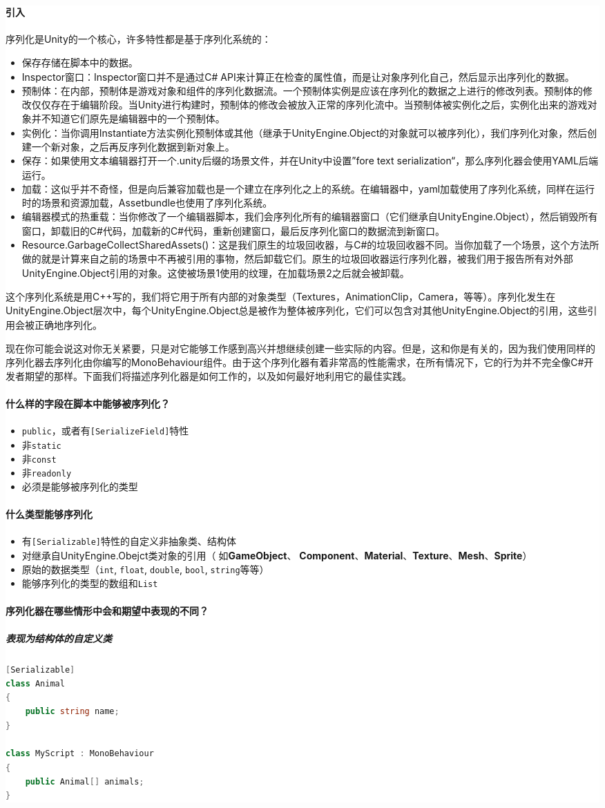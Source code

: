 #### 引入

序列化是Unity的一个核心，许多特性都是基于序列化系统的：

- 保存存储在脚本中的数据。
- Inspector窗口：Inspector窗口并不是通过C# API来计算正在检查的属性值，而是让对象序列化自己，然后显示出序列化的数据。
- 预制体：在内部，预制体是游戏对象和组件的序列化数据流。一个预制体实例是应该在序列化的数据之上进行的修改列表。预制体的修改仅仅存在于编辑阶段。当Unity进行构建时，预制体的修改会被放入正常的序列化流中。当预制体被实例化之后，实例化出来的游戏对象并不知道它们原先是编辑器中的一个预制体。
- 实例化：当你调用Instantiate方法实例化预制体或其他（继承于UnityEngine.Object的对象就可以被序列化），我们序列化对象，然后创建一个新对象，之后再反序列化数据到新对象上。
- 保存：如果使用文本编辑器打开一个.unity后缀的场景文件，并在Unity中设置”fore text serialization“，那么序列化器会使用YAML后端运行。
- 加载：这似乎并不奇怪，但是向后兼容加载也是一个建立在序列化之上的系统。在编辑器中，yaml加载使用了序列化系统，同样在运行时的场景和资源加载，Assetbundle也使用了序列化系统。
- 编辑器模式的热重载：当你修改了一个编辑器脚本，我们会序列化所有的编辑器窗口（它们继承自UnityEngine.Object），然后销毁所有窗口，卸载旧的C#代码，加载新的C#代码，重新创建窗口，最后反序列化窗口的数据流到新窗口。
- Resource.GarbageCollectSharedAssets()：这是我们原生的垃圾回收器，与C#的垃圾回收器不同。当你加载了一个场景，这个方法所做的就是计算来自之前的场景中不再被引用的事物，然后卸载它们。原生的垃圾回收器运行序列化器，被我们用于报告所有对外部UnityEngine.Object引用的对象。这使被场景1使用的纹理，在加载场景2之后就会被卸载。

这个序列化系统是用C++写的，我们将它用于所有内部的对象类型（Textures，AnimationClip，Camera，等等）。序列化发生在UnityEngine.Object层次中，每个UnityEngine.Object总是被作为整体被序列化，它们可以包含对其他UnityEngine.Object的引用，这些引用会被正确地序列化。

现在你可能会说这对你无关紧要，只是对它能够工作感到高兴并想继续创建一些实际的内容。但是，这和你是有关的，因为我们使用同样的序列化器去序列化由你编写的MonoBehaviour组件。由于这个序列化器有着非常高的性能需求，在所有情况下，它的行为并不完全像C#开发者期望的那样。下面我们将描述序列化器是如何工作的，以及如何最好地利用它的最佳实践。

#### 什么样的字段在脚本中能够被序列化？

- `public`，或者有`[SerializeField]`特性
- 非`static`
- 非`const`
- 非`readonly`
- 必须是能够被序列化的类型

#### 什么类型能够序列化

- 有`[Serializable]`特性的自定义非抽象类、结构体
- 对继承自UnityEngine.Obejct类对象的引用（ 如**GameObject**、 **Component**、**Material**、**Texture**、**Mesh**、**Sprite**）
- 原始的数据类型（`int`, `float`, `double`, `bool`, `string`等等）
- 能够序列化的类型的数组和`List`

#### 序列化器在哪些情形中会和期望中表现的不同？

##### 表现为结构体的自定义类

```C#
[Serializable]
class Animal
{
    public string name;
}

class MyScript : MonoBehaviour
{
    public Animal[] animals;
}
```
